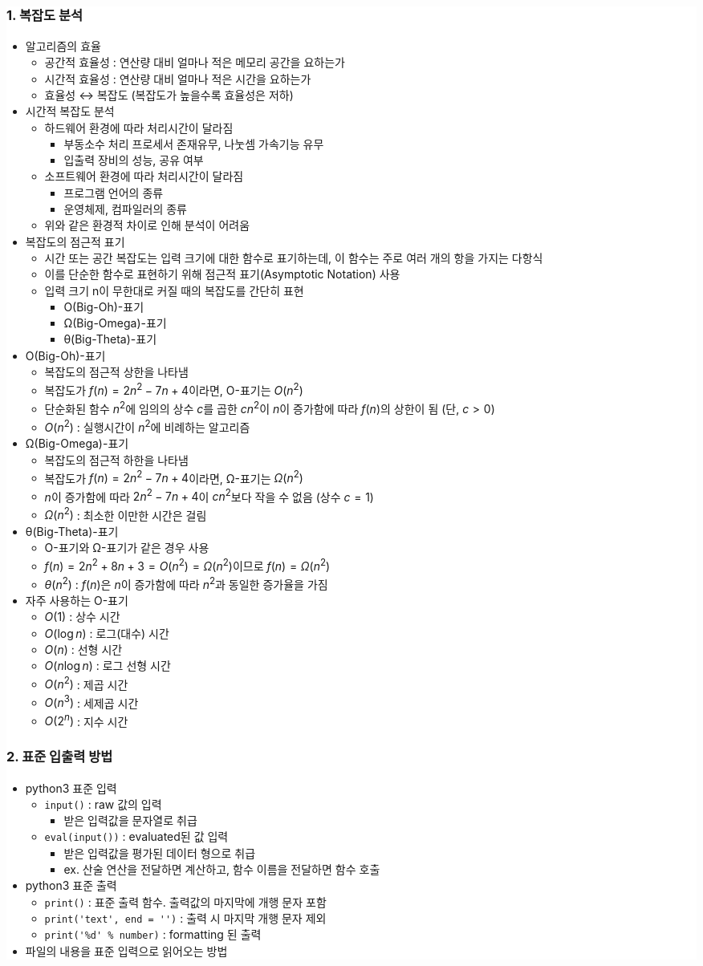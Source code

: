 ### 1. 복잡도 분석

- 알고리즘의 효율
    - 공간적 효율성 : 연산량 대비 얼마나 적은 메모리 공간을 요하는가
    - 시간적 효율성 : 연산량 대비 얼마나 적은 시간을 요하는가
    - 효율성 ↔ 복잡도 (복잡도가 높을수록 효율성은 저하)
- 시간적 복잡도 분석
    - 하드웨어 환경에 따라 처리시간이 달라짐
        - 부동소수 처리 프로세서 존재유무, 나눗셈 가속기능 유무
        - 입출력 장비의 성능, 공유 여부
    - 소프트웨어 환경에 따라 처리시간이 달라짐
        - 프로그램 언어의 종류
        - 운영체제, 컴파일러의 종류
    - 위와 같은 환경적 차이로 인해 분석이 어려움
- 복잡도의 점근적 표기
    - 시간 또는 공간 복잡도는 입력 크기에 대한 함수로 표기하는데, 이 함수는 주로 여러 개의 항을 가지는 다항식
    - 이를 단순한 함수로 표현하기 위해 점근적 표기(Asymptotic Notation) 사용
    - 입력 크기 n이 무한대로 커질 때의 복잡도를 간단히 표현
        - O(Big-Oh)-표기
        - Ω(Big-Omega)-표기
        - θ(Big-Theta)-표기
- O(Big-Oh)-표기
    - 복잡도의 점근적 상한을 나타냄
    - 복잡도가 $f(n) = 2n^2 - 7n + 4$이라면, O-표기는 $O(n^2)$
    - 단순화된 함수 $n^2$에 임의의 상수 $c$를 곱한 $cn^2$이 $n$이 증가함에 따라 $f(n)$의 상한이 됨 (단, $c > 0$)
    - $O(n^2)$ : 실행시간이 $n^2$에 비례하는 알고리즘
- Ω(Big-Omega)-표기
    - 복잡도의 점근적 하한을 나타냄
    - 복잡도가 $f(n) = 2n^2 - 7n + 4$이라면, Ω-표기는 $Ω(n^2)$
    - $n$이 증가함에 따라 $2n^2 - 7n + 4$이 $cn^2$보다 작을 수 없음 (상수 $c = 1$)
    - $Ω(n^2)$ : 최소한 이만한 시간은 걸림
- θ(Big-Theta)-표기
    - O-표기와 Ω-표기가 같은 경우 사용
    - $f(n) = 2n^2 + 8n + 3 = O(n^2) = Ω(n^2)$이므로 $f(n) = Ω(n^2)$
    - $θ(n^2)$ : $f(n)$은 $n$이 증가함에 따라 $n^2$과 동일한 증가율을 가짐
- 자주 사용하는 O-표기
    - $O(1)$ : 상수 시간
    - $O(\log n)$ : 로그(대수) 시간
    - $O(n)$ : 선형 시간
    - $O(n\log n)$ : 로그 선형 시간
    - $O(n^2)$ : 제곱 시간
    - $O(n^3)$ : 세제곱 시간
    - $O(2^n)$ : 지수 시간

### 2. 표준 입출력 방법

- python3 표준 입력
    - `input()` : raw 값의 입력
        - 받은 입력값을 문자열로 취급
    - `eval(input())` : evaluated된 값 입력
        - 받은 입력값을 평가된 데이터 형으로 취급
        - ex. 산술 연산을 전달하면 계산하고, 함수 이름을 전달하면 함수 호출
- python3 표준 출력
    - `print()` : 표준 출력 함수. 출력값의 마지막에 개행 문자 포함
    - `print('text', end = '')` : 출력 시 마지막 개행 문자 제외
    - `print('%d' % number)` : formatting 된 출력
- 파일의 내용을 표준 입력으로 읽어오는 방법
  